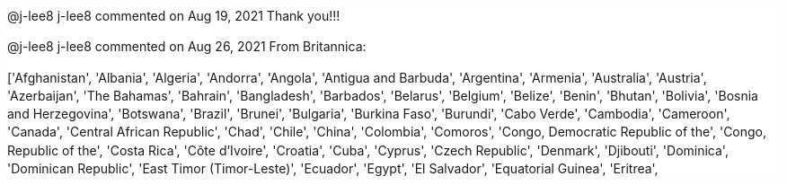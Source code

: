 @j-lee8
j-lee8 commented on Aug 19, 2021
Thank you!!!

@j-lee8
j-lee8 commented on Aug 26, 2021
From Britannica:

['Afghanistan',
'Albania',
'Algeria',
'Andorra',
'Angola',
'Antigua and Barbuda',
'Argentina',
'Armenia',
'Australia',
'Austria',
'Azerbaijan',
'The Bahamas',
'Bahrain',
'Bangladesh',
'Barbados',
'Belarus',
'Belgium',
'Belize',
'Benin',
'Bhutan',
'Bolivia',
'Bosnia and Herzegovina',
'Botswana',
'Brazil',
'Brunei',
'Bulgaria',
'Burkina Faso',
'Burundi',
'Cabo Verde',
'Cambodia',
'Cameroon',
'Canada',
'Central African Republic',
'Chad',
'Chile',
'China',
'Colombia',
'Comoros',
'Congo, Democratic Republic of the',
'Congo, Republic of the',
'Costa Rica',
'Côte d’Ivoire',
'Croatia',
'Cuba',
'Cyprus',
'Czech Republic',
'Denmark',
'Djibouti',
'Dominica',
'Dominican Republic',
'East Timor (Timor-Leste)',
'Ecuador',
'Egypt',
'El Salvador',
'Equatorial Guinea',
'Eritrea',